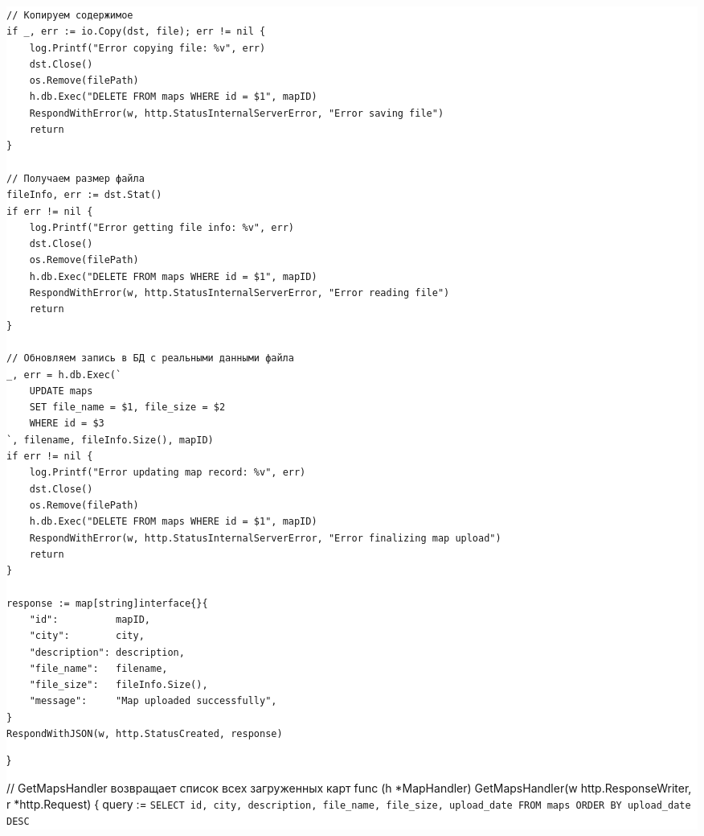 	// Копируем содержимое
	if _, err := io.Copy(dst, file); err != nil {
		log.Printf("Error copying file: %v", err)
		dst.Close()
		os.Remove(filePath)
		h.db.Exec("DELETE FROM maps WHERE id = $1", mapID)
		RespondWithError(w, http.StatusInternalServerError, "Error saving file")
		return
	}

	// Получаем размер файла
	fileInfo, err := dst.Stat()
	if err != nil {
		log.Printf("Error getting file info: %v", err)
		dst.Close()
		os.Remove(filePath)
		h.db.Exec("DELETE FROM maps WHERE id = $1", mapID)
		RespondWithError(w, http.StatusInternalServerError, "Error reading file")
		return
	}

	// Обновляем запись в БД с реальными данными файла
	_, err = h.db.Exec(`
		UPDATE maps
		SET file_name = $1, file_size = $2
		WHERE id = $3
	`, filename, fileInfo.Size(), mapID)
	if err != nil {
		log.Printf("Error updating map record: %v", err)
		dst.Close()
		os.Remove(filePath)
		h.db.Exec("DELETE FROM maps WHERE id = $1", mapID)
		RespondWithError(w, http.StatusInternalServerError, "Error finalizing map upload")
		return
	}

	response := map[string]interface{}{
		"id":          mapID,
		"city":        city,
		"description": description,
		"file_name":   filename,
		"file_size":   fileInfo.Size(),
		"message":     "Map uploaded successfully",
	}
	RespondWithJSON(w, http.StatusCreated, response)
}

// GetMapsHandler возвращает список всех загруженных карт
func (h *MapHandler) GetMapsHandler(w http.ResponseWriter, r *http.Request) {
	query := `
		SELECT id, city, description, file_name, file_size, upload_date
		FROM maps
		ORDER BY upload_date DESC
	`
